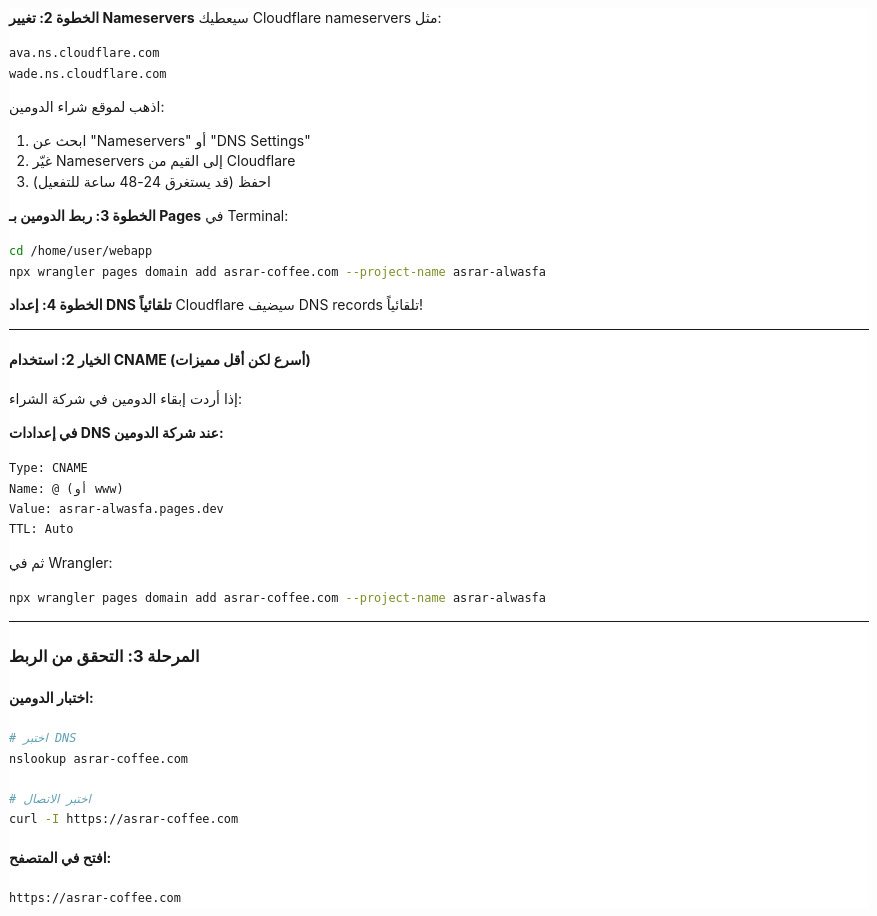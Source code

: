 **الخطوة 2: تغيير Nameservers**
سيعطيك Cloudflare nameservers مثل:
```
ava.ns.cloudflare.com
wade.ns.cloudflare.com
```

اذهب لموقع شراء الدومين:
1. ابحث عن "Nameservers" أو "DNS Settings"
2. غيّر Nameservers إلى القيم من Cloudflare
3. احفظ (قد يستغرق 24-48 ساعة للتفعيل)

**الخطوة 3: ربط الدومين بـ Pages**
في Terminal:
```bash
cd /home/user/webapp
npx wrangler pages domain add asrar-coffee.com --project-name asrar-alwasfa
```

**الخطوة 4: إعداد DNS تلقائياً**
Cloudflare سيضيف DNS records تلقائياً!

---

#### الخيار 2: استخدام CNAME (أسرع لكن أقل مميزات)

إذا أردت إبقاء الدومين في شركة الشراء:

**في إعدادات DNS عند شركة الدومين:**
```
Type: CNAME
Name: @ (أو www)
Value: asrar-alwasfa.pages.dev
TTL: Auto
```

ثم في Wrangler:
```bash
npx wrangler pages domain add asrar-coffee.com --project-name asrar-alwasfa
```

---

### المرحلة 3: التحقق من الربط

#### اختبار الدومين:
```bash
# اختبر DNS
nslookup asrar-coffee.com

# اختبر الاتصال
curl -I https://asrar-coffee.com
```

#### افتح في المتصفح:
```
https://asrar-coffee.com
```
